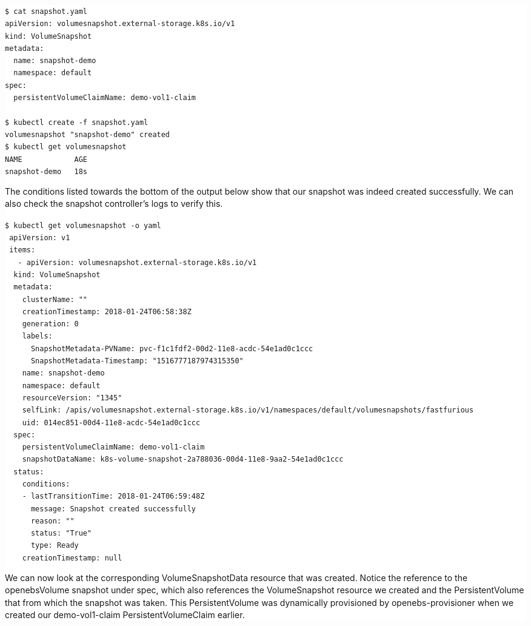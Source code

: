     $ cat snapshot.yaml
    apiVersion: volumesnapshot.external-storage.k8s.io/v1
    kind: VolumeSnapshot
    metadata:
      name: snapshot-demo
      namespace: default
    spec:
      persistentVolumeClaimName: demo-vol1-claim
    
    $ kubectl create -f snapshot.yaml
    volumesnapshot "snapshot-demo" created
    $ kubectl get volumesnapshot 
    NAME            AGE 
    snapshot-demo   18s

The conditions listed towards the bottom of the output below show that our snapshot was indeed created successfully. We can also check the snapshot controller’s logs to verify this.

    $ kubectl get volumesnapshot -o yaml
     apiVersion: v1
     items:
       - apiVersion: volumesnapshot.external-storage.k8s.io/v1
      kind: VolumeSnapshot
      metadata:
        clusterName: ""
        creationTimestamp: 2018-01-24T06:58:38Z
        generation: 0
        labels:
          SnapshotMetadata-PVName: pvc-f1c1fdf2-00d2-11e8-acdc-54e1ad0c1ccc
          SnapshotMetadata-Timestamp: "1516777187974315350"
        name: snapshot-demo
        namespace: default
        resourceVersion: "1345"
        selfLink: /apis/volumesnapshot.external-storage.k8s.io/v1/namespaces/default/volumesnapshots/fastfurious
        uid: 014ec851-00d4-11e8-acdc-54e1ad0c1ccc
      spec:
        persistentVolumeClaimName: demo-vol1-claim
        snapshotDataName: k8s-volume-snapshot-2a788036-00d4-11e8-9aa2-54e1ad0c1ccc
      status:
        conditions:
        - lastTransitionTime: 2018-01-24T06:59:48Z
          message: Snapshot created successfully
          reason: ""
          status: "True"
          type: Ready
        creationTimestamp: null

We can now look at the corresponding VolumeSnapshotData resource that was created. Notice the reference to the openebsVolume snapshot under spec, which also references the VolumeSnapshot resource we created and the PersistentVolume that from which the snapshot was taken. This PersistentVolume was dynamically provisioned by openebs-provisioner when we created our demo-vol1-claim PersistentVolumeClaim earlier.
